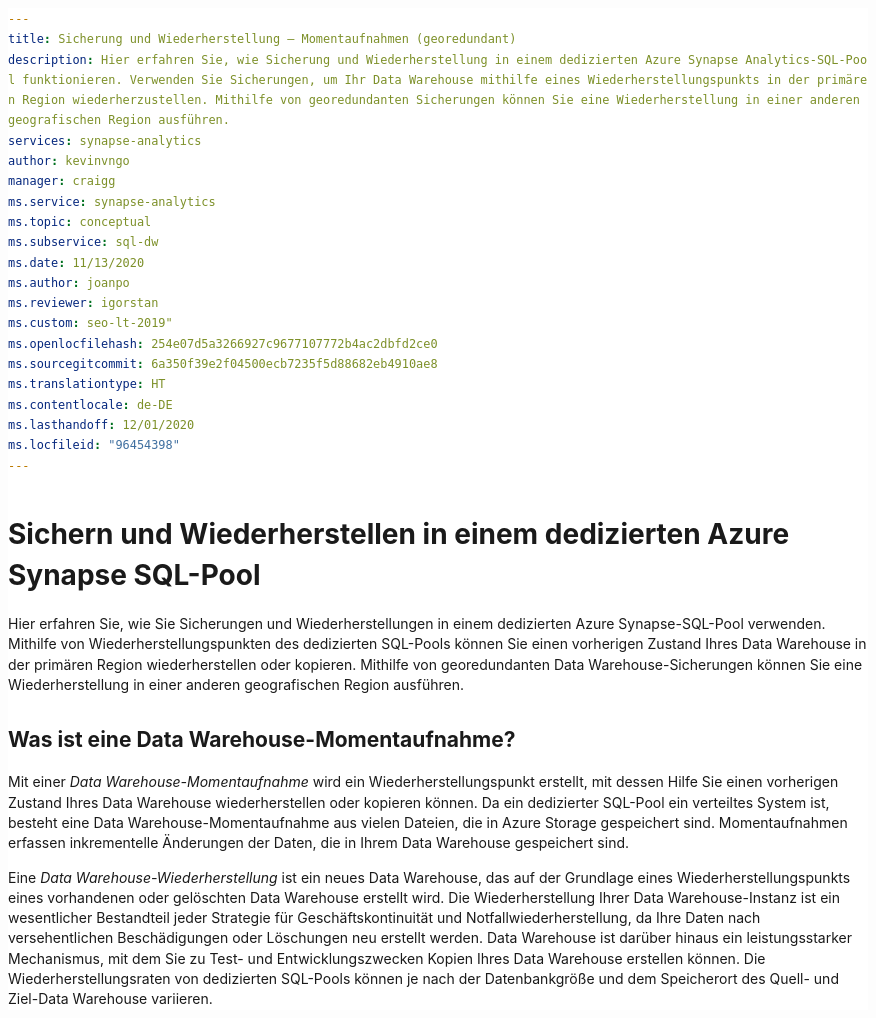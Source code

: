 ```yaml
---
title: Sicherung und Wiederherstellung – Momentaufnahmen (georedundant)
description: Hier erfahren Sie, wie Sicherung und Wiederherstellung in einem dedizierten Azure Synapse Analytics-SQL-Pool funktionieren. Verwenden Sie Sicherungen, um Ihr Data Warehouse mithilfe eines Wiederherstellungspunkts in der primären Region wiederherzustellen. Mithilfe von georedundanten Sicherungen können Sie eine Wiederherstellung in einer anderen geografischen Region ausführen.
services: synapse-analytics
author: kevinvngo
manager: craigg
ms.service: synapse-analytics
ms.topic: conceptual
ms.subservice: sql-dw
ms.date: 11/13/2020
ms.author: joanpo
ms.reviewer: igorstan
ms.custom: seo-lt-2019"
ms.openlocfilehash: 254e07d5a3266927c9677107772b4ac2dbfd2ce0
ms.sourcegitcommit: 6a350f39e2f04500ecb7235f5d88682eb4910ae8
ms.translationtype: HT
ms.contentlocale: de-DE
ms.lasthandoff: 12/01/2020
ms.locfileid: "96454398"
---
```

# <a name="backup-and-restore-in-azure-synapse-dedicated-sql-pool"></a>Sichern und Wiederherstellen in einem dedizierten Azure Synapse SQL-Pool

Hier erfahren Sie, wie Sie Sicherungen und Wiederherstellungen in einem dedizierten Azure Synapse-SQL-Pool verwenden. Mithilfe von Wiederherstellungspunkten des dedizierten SQL-Pools können Sie einen vorherigen Zustand Ihres Data Warehouse in der primären Region wiederherstellen oder kopieren. Mithilfe von georedundanten Data Warehouse-Sicherungen können Sie eine Wiederherstellung in einer anderen geografischen Region ausführen.

## <a name="what-is-a-data-warehouse-snapshot"></a>Was ist eine Data Warehouse-Momentaufnahme?

Mit einer *Data Warehouse-Momentaufnahme* wird ein Wiederherstellungspunkt erstellt, mit dessen Hilfe Sie einen vorherigen Zustand Ihres Data Warehouse wiederherstellen oder kopieren können.  Da ein dedizierter SQL-Pool ein verteiltes System ist, besteht eine Data Warehouse-Momentaufnahme aus vielen Dateien, die in Azure Storage gespeichert sind. Momentaufnahmen erfassen inkrementelle Änderungen der Daten, die in Ihrem Data Warehouse gespeichert sind.

Eine *Data Warehouse-Wiederherstellung* ist ein neues Data Warehouse, das auf der Grundlage eines Wiederherstellungspunkts eines vorhandenen oder gelöschten Data Warehouse erstellt wird. Die Wiederherstellung Ihrer Data Warehouse-Instanz ist ein wesentlicher Bestandteil jeder Strategie für Geschäftskontinuität und Notfallwiederherstellung, da Ihre Daten nach versehentlichen Beschädigungen oder Löschungen neu erstellt werden. Data Warehouse ist darüber hinaus ein leistungsstarker Mechanismus, mit dem Sie zu Test- und Entwicklungszwecken Kopien Ihres Data Warehouse erstellen können. Die Wiederherstellungsraten von dedizierten SQL-Pools können je nach der Datenbankgröße und dem Speicherort des Quell- und Ziel-Data Warehouse variieren.
